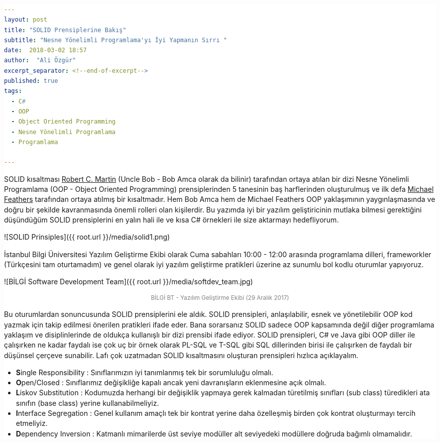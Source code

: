 ```yaml
---
layout: post
title: "SOLID Prensiplerine Bakış"
subtitle: "Nesne Yönelimli Programlama'yı İyi Yapmanın Sırrı "
date:  2018-03-02 18:57
author:  "Ali Özgür"
excerpt_separator: <!--end-of-excerpt-->
published: true
tags: 
  - C#
  - OOP
  - Object Oriented Programming
  - Nesne Yönelimli Programlama
  - Programlama
 
---
```


SOLID kısaltması [Robert C. Martin](http://blog.cleancoder.com) (Uncle Bob - Bob Amca olarak da bilinir) tarafından ortaya atılan bir dizi Nesne Yönelimli Programlama (OOP - Object Oriented Programming) prensiplerinden 5 tanesinin baş harflerinden oluşturulmuş ve ilk defa [Michael Feathers](https://www.r7krecon.com/michael-feathers-bio) tarafından ortaya atılmış bir kısaltmadır. Hem Bob Amca hem de Michael Feathers OOP yaklaşımının yaygınlaşmasında ve doğru bir şekilde kavranmasında önemli rolleri olan kişilerdir. Bu yazımda iyi bir yazılım geliştiricinin mutlaka bilmesi gerektiğini düşündüğüm SOLID prensiplerini en yalın hali ile ve kısa C# örnekleri ile size aktarmayı hedefliyorum.  

![SOLID Prinsiples]({{ root.url }}/media/solid1.png)




İstanbul Bilgi Üniversitesi Yazılım Geliştirme Ekibi olarak Cuma sabahları 10:00 - 12:00 arasında programlama dilleri, frameworkler (Türkçesini tam oturtamadım) ve genel olarak iyi yazılım geliştirme pratikleri üzerine az sunumlu bol kodlu oturumlar yapıyoruz. 

![BİLGİ Software Development Team]({{ root.url }}/media/softdev_team.jpg)
<div style="color:gray;text-align:center;font-size:smaller">
BİLGİ BT - Yazılım Geliştirme Ekibi (29 Aralık 2017)
</div>

Bu oturumlardan sonuncusunda SOLID prensiplerini ele aldık. SOLID prensipleri,  anlaşılabilir, esnek ve yönetilebilir OOP kod yazmak için takip edilmesi önerilen pratikleri ifade eder. Bana sorarsanız SOLID sadece OOP kapsamında değil diğer programlama yaklaşım ve disiplinlerinde de oldukça kullanışlı bir dizi prensibi ifade ediyor. SOLID prensipleri, C# ve Java gibi OOP diller ile çalışırken ne kadar faydalı ise çok uç bir örnek olarak PL-SQL ve T-SQL gibi SQL dillerinden birisi ile çalışırken de faydalı bir düşünsel çerçeve sunabilir. Lafı çok uzatmadan SOLID kısaltmasını oluşturan prensipleri hızlıca açıklayalım.

* **S**ingle  Responsibility : Sınıflarımızın iyi tanımlanmış tek bir sorumluluğu olmalı.
* **O**pen/Closed : Sınıflarımız değişikliğe kapalı ancak yeni davranışların eklenmesine açık olmalı.
* **L**iskov Substitution : Kodumuzda herhangi bir değişiklik yapmaya gerek kalmadan türetilmiş sınıfları (sub class) türedikleri ata sınıfın (base class) yerine kullanabilmeliyiz.
* **I**nterface Segregation : Genel kullanım amaçlı tek bir kontrat yerine daha özelleşmiş birden çok kontrat oluşturmayı tercih etmeliyiz.
* **D**ependency Inversion : Katmanlı mimarilerde üst seviye modüller alt seviyedeki modüllere doğruda bağımlı olmamalıdır.
